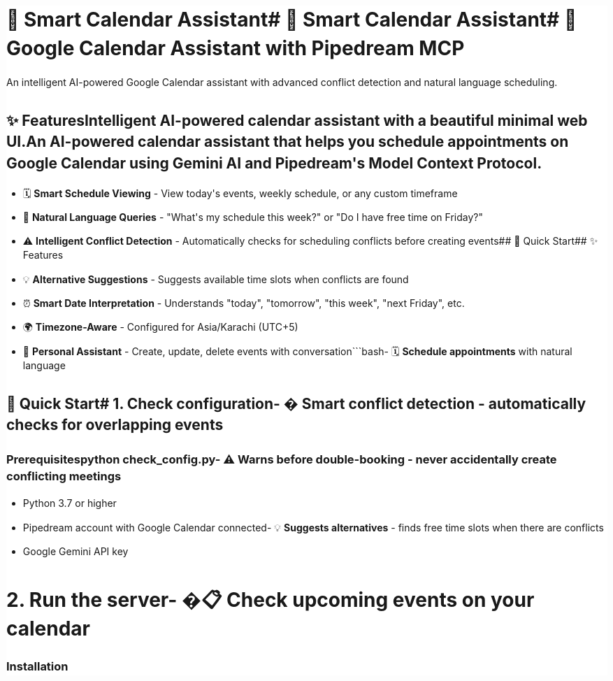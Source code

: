 # 🧠 Smart Calendar Assistant# 🧠 Smart Calendar Assistant# 📅 Google Calendar Assistant with Pipedream MCP



An intelligent AI-powered Google Calendar assistant with advanced conflict detection and natural language scheduling.



## ✨ FeaturesIntelligent AI-powered calendar assistant with a beautiful minimal web UI.An AI-powered calendar assistant that helps you schedule appointments on Google Calendar using Gemini AI and Pipedream's Model Context Protocol.



- 🗓️ **Smart Schedule Viewing** - View today's events, weekly schedule, or any custom timeframe

- 🤖 **Natural Language Queries** - "What's my schedule this week?" or "Do I have free time on Friday?"

- ⚠️ **Intelligent Conflict Detection** - Automatically checks for scheduling conflicts before creating events## 🚀 Quick Start## ✨ Features

- 💡 **Alternative Suggestions** - Suggests available time slots when conflicts are found

- ⏰ **Smart Date Interpretation** - Understands "today", "tomorrow", "this week", "next Friday", etc.

- 🌍 **Timezone-Aware** - Configured for Asia/Karachi (UTC+5)

- 🎯 **Personal Assistant** - Create, update, delete events with conversation```bash- 🗓️ **Schedule appointments** with natural language



## 🚀 Quick Start# 1. Check configuration- � **Smart conflict detection** - automatically checks for overlapping events



### Prerequisitespython check_config.py- ⚠️ **Warns before double-booking** - never accidentally create conflicting meetings

- Python 3.7 or higher

- Pipedream account with Google Calendar connected- 💡 **Suggests alternatives** - finds free time slots when there are conflicts

- Google Gemini API key

# 2. Run the server- �📋 **Check upcoming events** on your calendar

### Installation
